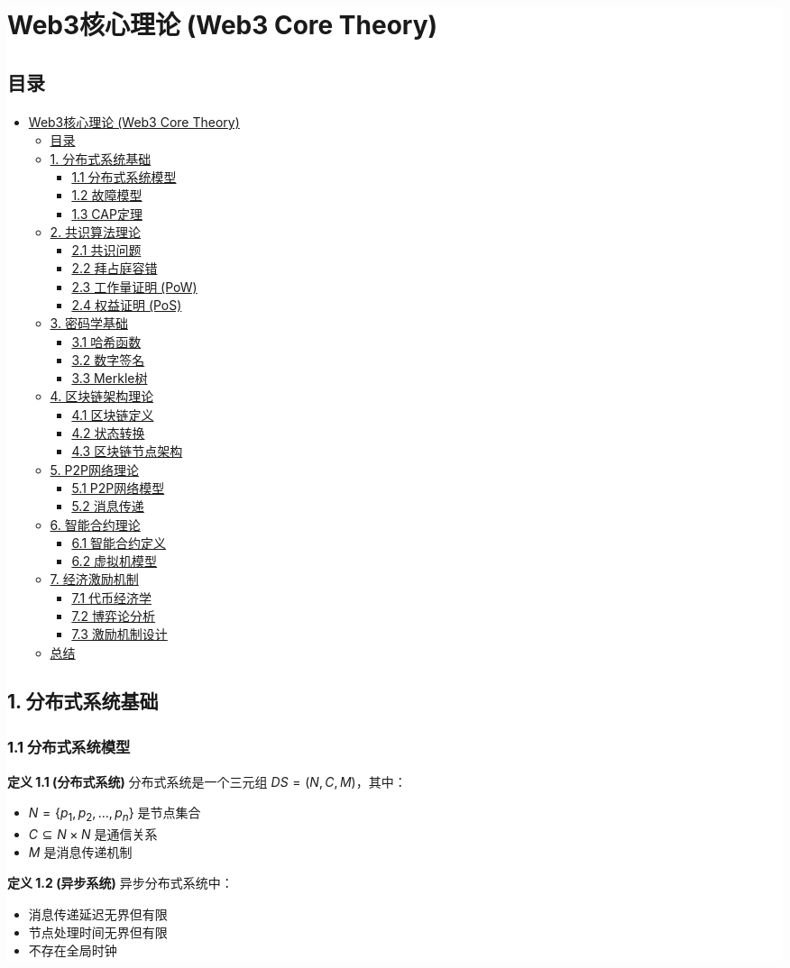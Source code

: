# Web3核心理论 (Web3 Core Theory)

## 目录

- [Web3核心理论 (Web3 Core Theory)](#web3核心理论-web3-core-theory)
  - [目录](#目录)
  - [1. 分布式系统基础](#1-分布式系统基础)
    - [1.1 分布式系统模型](#11-分布式系统模型)
    - [1.2 故障模型](#12-故障模型)
    - [1.3 CAP定理](#13-cap定理)
  - [2. 共识算法理论](#2-共识算法理论)
    - [2.1 共识问题](#21-共识问题)
    - [2.2 拜占庭容错](#22-拜占庭容错)
    - [2.3 工作量证明 (PoW)](#23-工作量证明-pow)
    - [2.4 权益证明 (PoS)](#24-权益证明-pos)
  - [3. 密码学基础](#3-密码学基础)
    - [3.1 哈希函数](#31-哈希函数)
    - [3.2 数字签名](#32-数字签名)
    - [3.3 Merkle树](#33-merkle树)
  - [4. 区块链架构理论](#4-区块链架构理论)
    - [4.1 区块链定义](#41-区块链定义)
    - [4.2 状态转换](#42-状态转换)
    - [4.3 区块链节点架构](#43-区块链节点架构)
  - [5. P2P网络理论](#5-p2p网络理论)
    - [5.1 P2P网络模型](#51-p2p网络模型)
    - [5.2 消息传递](#52-消息传递)
  - [6. 智能合约理论](#6-智能合约理论)
    - [6.1 智能合约定义](#61-智能合约定义)
    - [6.2 虚拟机模型](#62-虚拟机模型)
  - [7. 经济激励机制](#7-经济激励机制)
    - [7.1 代币经济学](#71-代币经济学)
    - [7.2 博弈论分析](#72-博弈论分析)
    - [7.3 激励机制设计](#73-激励机制设计)
  - [总结](#总结)

## 1. 分布式系统基础

### 1.1 分布式系统模型

**定义 1.1 (分布式系统)**
分布式系统是一个三元组 $DS = (N, C, M)$，其中：

- $N = \{p_1, p_2, \ldots, p_n\}$ 是节点集合
- $C \subseteq N \times N$ 是通信关系
- $M$ 是消息传递机制

**定义 1.2 (异步系统)**
异步分布式系统中：

- 消息传递延迟无界但有限
- 节点处理时间无界但有限
- 不存在全局时钟
